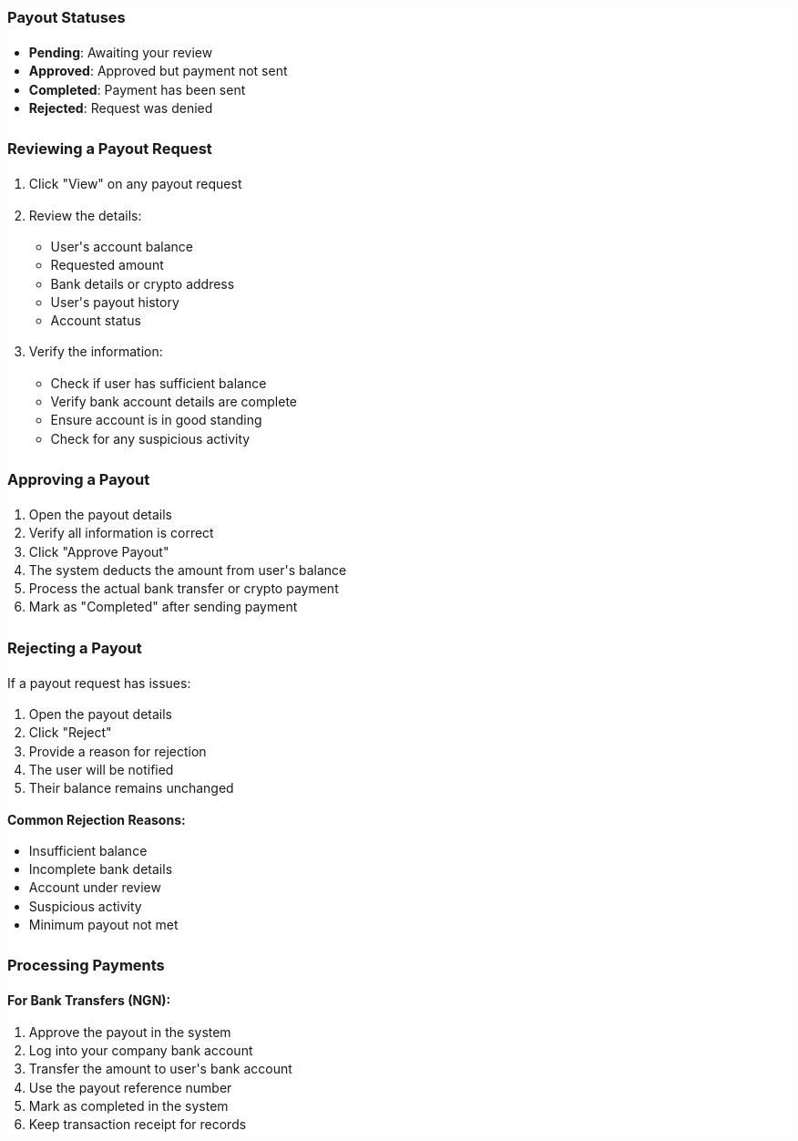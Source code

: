 ### Payout Statuses

- **Pending**: Awaiting your review
- **Approved**: Approved but payment not sent
- **Completed**: Payment has been sent
- **Rejected**: Request was denied

### Reviewing a Payout Request

1. Click "View" on any payout request
2. Review the details:
   - User's account balance
   - Requested amount
   - Bank details or crypto address
   - User's payout history
   - Account status

3. Verify the information:
   - Check if user has sufficient balance
   - Verify bank account details are complete
   - Ensure account is in good standing
   - Check for any suspicious activity

### Approving a Payout

1. Open the payout details
2. Verify all information is correct
3. Click "Approve Payout"
4. The system deducts the amount from user's balance
5. Process the actual bank transfer or crypto payment
6. Mark as "Completed" after sending payment

### Rejecting a Payout

If a payout request has issues:

1. Open the payout details
2. Click "Reject"
3. Provide a reason for rejection
4. The user will be notified
5. Their balance remains unchanged

**Common Rejection Reasons:**
- Insufficient balance
- Incomplete bank details
- Account under review
- Suspicious activity
- Minimum payout not met

### Processing Payments

**For Bank Transfers (NGN):**
1. Approve the payout in the system
2. Log into your company bank account
3. Transfer the amount to user's bank account
4. Use the payout reference number
5. Mark as completed in the system
6. Keep transaction receipt for records
